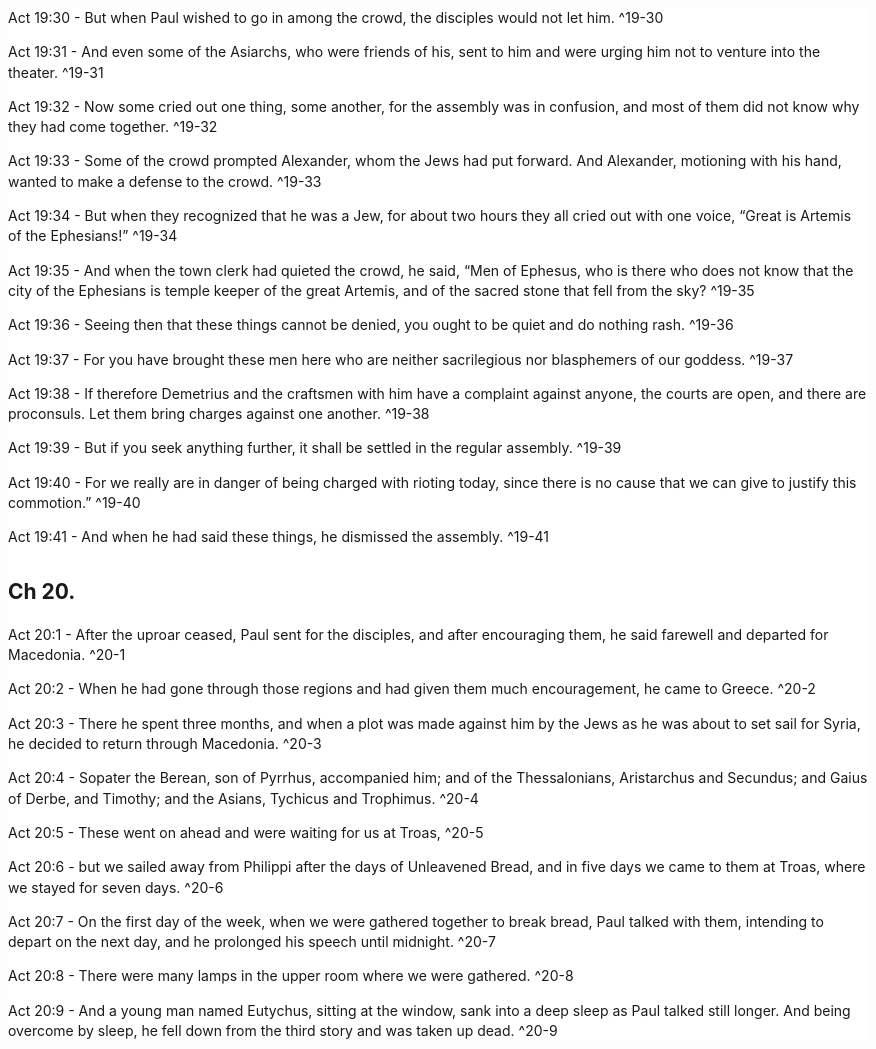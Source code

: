 Act 19:30 - But when Paul wished to go in among the crowd, the disciples would not let him. ^19-30

Act 19:31 - And even some of the Asiarchs, who were friends of his, sent to him and were urging him not to venture into the theater. ^19-31

Act 19:32 - Now some cried out one thing, some another, for the assembly was in confusion, and most of them did not know why they had come together. ^19-32

Act 19:33 - Some of the crowd prompted Alexander, whom the Jews had put forward. And Alexander, motioning with his hand, wanted to make a defense to the crowd. ^19-33

Act 19:34 - But when they recognized that he was a Jew, for about two hours they all cried out with one voice, “Great is Artemis of the Ephesians!” ^19-34

Act 19:35 - And when the town clerk had quieted the crowd, he said, “Men of Ephesus, who is there who does not know that the city of the Ephesians is temple keeper of the great Artemis, and of the sacred stone that fell from the sky? ^19-35

Act 19:36 - Seeing then that these things cannot be denied, you ought to be quiet and do nothing rash. ^19-36

Act 19:37 - For you have brought these men here who are neither sacrilegious nor blasphemers of our goddess. ^19-37

Act 19:38 - If therefore Demetrius and the craftsmen with him have a complaint against anyone, the courts are open, and there are proconsuls. Let them bring charges against one another. ^19-38

Act 19:39 - But if you seek anything further, it shall be settled in the regular assembly. ^19-39

Act 19:40 - For we really are in danger of being charged with rioting today, since there is no cause that we can give to justify this commotion.” ^19-40

Act 19:41 - And when he had said these things, he dismissed the assembly. ^19-41


## Ch 20.

Act 20:1 - After the uproar ceased, Paul sent for the disciples, and after encouraging them, he said farewell and departed for Macedonia. ^20-1

Act 20:2 - When he had gone through those regions and had given them much encouragement, he came to Greece. ^20-2

Act 20:3 - There he spent three months, and when a plot was made against him by the Jews as he was about to set sail for Syria, he decided to return through Macedonia. ^20-3

Act 20:4 - Sopater the Berean, son of Pyrrhus, accompanied him; and of the Thessalonians, Aristarchus and Secundus; and Gaius of Derbe, and Timothy; and the Asians, Tychicus and Trophimus. ^20-4

Act 20:5 - These went on ahead and were waiting for us at Troas, ^20-5

Act 20:6 - but we sailed away from Philippi after the days of Unleavened Bread, and in five days we came to them at Troas, where we stayed for seven days. ^20-6

Act 20:7 - On the first day of the week, when we were gathered together to break bread, Paul talked with them, intending to depart on the next day, and he prolonged his speech until midnight. ^20-7

Act 20:8 - There were many lamps in the upper room where we were gathered. ^20-8

Act 20:9 - And a young man named Eutychus, sitting at the window, sank into a deep sleep as Paul talked still longer. And being overcome by sleep, he fell down from the third story and was taken up dead. ^20-9
